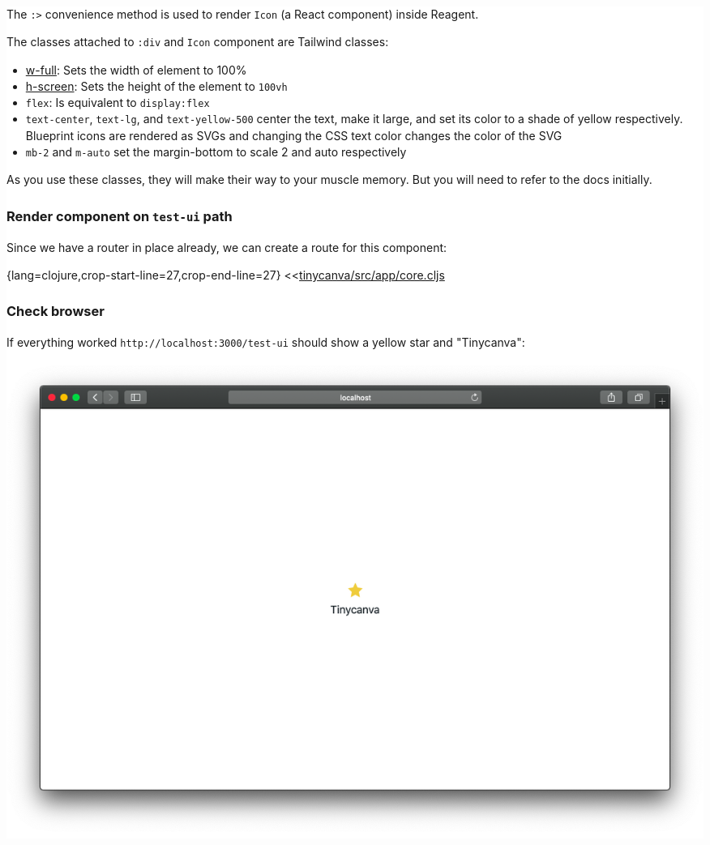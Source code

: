 The `:>` convenience method is used to render `Icon` (a React component) inside Reagent.

The classes attached to `:div` and `Icon` component are Tailwind classes:
- [w-full](https://tailwindcss.com/docs/width#fluid-width): Sets the width of element to 100%
- [h-screen](https://tailwindcss.com/docs/height#screen-height): Sets the height of the element to `100vh`
- `flex`: Is equivalent to `display:flex`
- `text-center`, `text-lg`, and `text-yellow-500` center the text, make it large, and set its color to a shade of yellow respectively. Blueprint icons are rendered as SVGs and changing the CSS text color changes the color of the SVG
- `mb-2` and `m-auto` set the margin-bottom to scale 2 and auto respectively

As you use these classes, they will make their way to your muscle memory. But you will need to refer to the docs initially.

### Render component on `test-ui` path
Since we have a router in place already, we can create a route for this component:

{lang=clojure,crop-start-line=27,crop-end-line=27}
<<[tinycanva/src/app/core.cljs](./protected/source_code/tinycanva/src/app/core.cljs)

### Check browser
If everything worked `http://localhost:3000/test-ui` should show a yellow star and "Tinycanva":

![Test Component](./public/assets/it-works.png)
